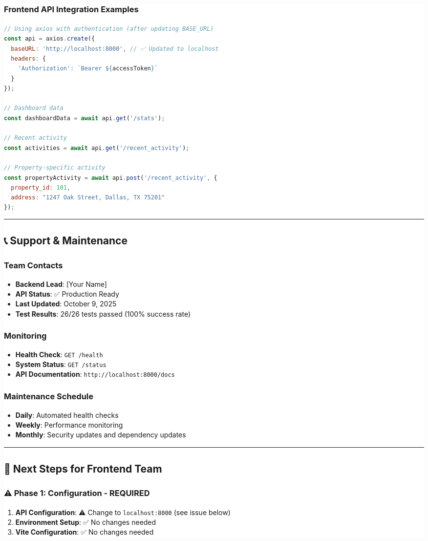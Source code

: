 ### **Frontend API Integration Examples**
```javascript
// Using axios with authentication (after updating BASE_URL)
const api = axios.create({
  baseURL: 'http://localhost:8000', // ✅ Updated to localhost
  headers: {
    'Authorization': `Bearer ${accessToken}`
  }
});

// Dashboard data
const dashboardData = await api.get('/stats');

// Recent activity
const activities = await api.get('/recent_activity');

// Property-specific activity
const propertyActivity = await api.post('/recent_activity', {
  property_id: 101,
  address: "1247 Oak Street, Dallas, TX 75201"
});
```

---

## 📞 **Support & Maintenance**

### **Team Contacts**
- **Backend Lead**: [Your Name]
- **API Status**: ✅ Production Ready
- **Last Updated**: October 9, 2025
- **Test Results**: 26/26 tests passed (100% success rate)

### **Monitoring**
- **Health Check**: `GET /health`
- **System Status**: `GET /status`
- **API Documentation**: `http://localhost:8000/docs`

### **Maintenance Schedule**
- **Daily**: Automated health checks
- **Weekly**: Performance monitoring
- **Monthly**: Security updates and dependency updates

---

## 🎯 **Next Steps for Frontend Team**

### **⚠️ Phase 1: Configuration - REQUIRED**
1. **API Configuration**: ⚠️ Change to `localhost:8000` (see issue below)
2. **Environment Setup**: ✅ No changes needed
3. **Vite Configuration**: ✅ No changes needed
